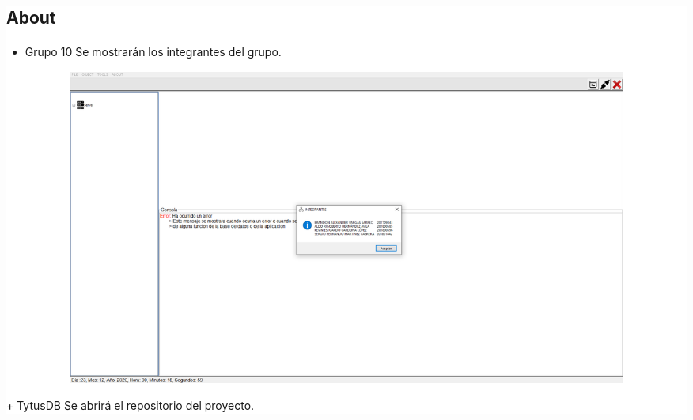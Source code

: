 ## About
+ Grupo 10
Se mostrarán los integrantes del grupo.
<p align="center">
<img src="./client/imagen/integrantes.png" width = "700" alt="console">
</p>
+ TytusDB
Se abrirá el repositorio del proyecto.
